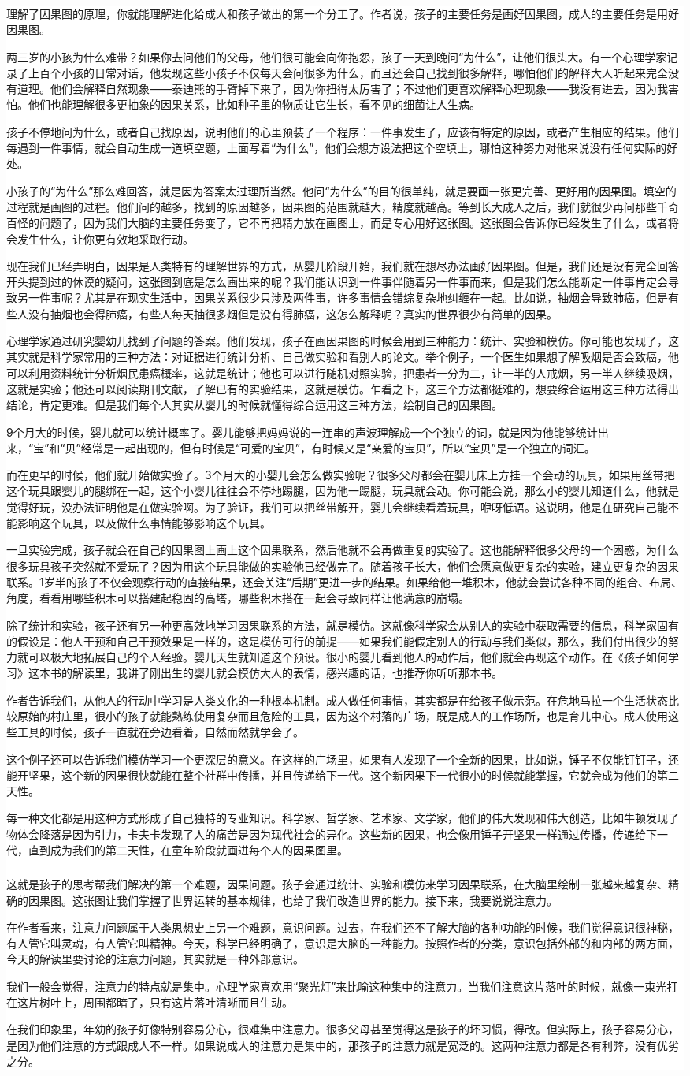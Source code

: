 理解了因果图的原理，你就能理解进化给成人和孩子做出的第一个分工了。作者说，孩子的主要任务是画好因果图，成人的主要任务是用好因果图。

两三岁的小孩为什么难带？如果你去问他们的父母，他们很可能会向你抱怨，孩子一天到晚问“为什么”，让他们很头大。有一个心理学家记录了上百个小孩的日常对话，他发现这些小孩子不仅每天会问很多为什么，而且还会自己找到很多解释，哪怕他们的解释大人听起来完全没有道理。他们会解释自然现象——泰迪熊的手臂掉下来了，因为你扭得太厉害了；不过他们更喜欢解释心理现象——我没有进去，因为我害怕。他们也能理解很多更抽象的因果关系，比如种子里的物质让它生长，看不见的细菌让人生病。

孩子不停地问为什么，或者自己找原因，说明他们的心里预装了一个程序：一件事发生了，应该有特定的原因，或者产生相应的结果。他们每遇到一件事情，就会自动生成一道填空题，上面写着“为什么”，他们会想方设法把这个空填上，哪怕这种努力对他来说没有任何实际的好处。

小孩子的“为什么”那么难回答，就是因为答案太过理所当然。他问“为什么”的目的很单纯，就是要画一张更完善、更好用的因果图。填空的过程就是画图的过程。他们问的越多，找到的原因越多，因果图的范围就越大，精度就越高。等到长大成人之后，我们就很少再问那些千奇百怪的问题了，因为我们大脑的主要任务变了，它不再把精力放在画图上，而是专心用好这张图。这张图会告诉你已经发生了什么，或者将会发生什么，让你更有效地采取行动。

现在我们已经弄明白，因果是人类特有的理解世界的方式，从婴儿阶段开始，我们就在想尽办法画好因果图。但是，我们还是没有完全回答开头提到过的休谟的疑问，这张图到底是怎么画出来的呢？我们能认识到一件事伴随着另一件事而来，但是我们怎么能断定一件事肯定会导致另一件事呢？尤其是在现实生活中，因果关系很少只涉及两件事，许多事情会错综复杂地纠缠在一起。比如说，抽烟会导致肺癌，但是有些人没有抽烟也会得肺癌，有些人每天抽很多烟但是没有得肺癌，这怎么解释呢？真实的世界很少有简单的因果。

心理学家通过研究婴幼儿找到了问题的答案。他们发现，孩子在画因果图的时候会用到三种能力：统计、实验和模仿。你可能也发现了，这其实就是科学家常用的三种方法：对证据进行统计分析、自己做实验和看别人的论文。举个例子，一个医生如果想了解吸烟是否会致癌，他可以利用资料统计分析烟民患癌概率，这就是统计；他也可以进行随机对照实验，把患者一分为二，让一半的人戒烟，另一半人继续吸烟，这就是实验；他还可以阅读期刊文献，了解已有的实验结果，这就是模仿。乍看之下，这三个方法都挺难的，想要综合运用这三种方法得出结论，肯定更难。但是我们每个人其实从婴儿的时候就懂得综合运用这三种方法，绘制自己的因果图。

9个月大的时候，婴儿就可以统计概率了。婴儿能够把妈妈说的一连串的声波理解成一个个独立的词，就是因为他能够统计出来，“宝”和“贝”经常是一起出现的，但有时候是“可爱的宝贝”，有时候又是“亲爱的宝贝”，所以“宝贝”是一个独立的词汇。

而在更早的时候，他们就开始做实验了。3个月大的小婴儿会怎么做实验呢？很多父母都会在婴儿床上方挂一个会动的玩具，如果用丝带把这个玩具跟婴儿的腿绑在一起，这个小婴儿往往会不停地踢腿，因为他一踢腿，玩具就会动。你可能会说，那么小的婴儿知道什么，他就是觉得好玩，没办法证明他是在做实验啊。为了验证，我们可以把丝带解开，婴儿会继续看着玩具，咿呀低语。这说明，他是在研究自己能不能影响这个玩具，以及做什么事情能够影响这个玩具。

一旦实验完成，孩子就会在自己的因果图上画上这个因果联系，然后他就不会再做重复的实验了。这也能解释很多父母的一个困惑，为什么很多玩具孩子突然就不爱玩了？因为用这个玩具能做的实验他已经做完了。随着孩子长大，他们会愿意做更复杂的实验，建立更复杂的因果联系。1岁半的孩子不仅会观察行动的直接结果，还会关注“后期”更进一步的结果。如果给他一堆积木，他就会尝试各种不同的组合、布局、角度，看看用哪些积木可以搭建起稳固的高塔，哪些积木搭在一起会导致同样让他满意的崩塌。

除了统计和实验，孩子还有另一种更高效地学习因果联系的方法，就是模仿。这就像科学家会从别人的实验中获取需要的信息，科学家固有的假设是：他人干预和自己干预效果是一样的，这是模仿可行的前提——如果我们能假定别人的行动与我们类似，那么，我们付出很少的努力就可以极大地拓展自己的个人经验。婴儿天生就知道这个预设。很小的婴儿看到他人的动作后，他们就会再现这个动作。在《孩子如何学习》这本书的解读里，我讲了刚出生的婴儿就会模仿大人的表情，感兴趣的话，也推荐你听听那本书。

作者告诉我们，从他人的行动中学习是人类文化的一种根本机制。成人做任何事情，其实都是在给孩子做示范。在危地马拉一个生活状态比较原始的村庄里，很小的孩子就能熟练使用复杂而且危险的工具，因为这个村落的广场，既是成人的工作场所，也是育儿中心。成人使用这些工具的时候，孩子一直就在旁边看着，自然而然就学会了。

这个例子还可以告诉我们模仿学习一个更深层的意义。在这样的广场里，如果有人发现了一个全新的因果，比如说，锤子不仅能钉钉子，还能开坚果，这个新的因果很快就能在整个社群中传播，并且传递给下一代。这个新因果下一代很小的时候就能掌握，它就会成为他们的第二天性。

每一种文化都是用这种方式形成了自己独特的专业知识。科学家、哲学家、艺术家、文学家，他们的伟大发现和伟大创造，比如牛顿发现了物体会降落是因为引力，卡夫卡发现了人的痛苦是因为现代社会的异化。这些新的因果，也会像用锤子开坚果一样通过传播，传递给下一代，直到成为我们的第二天性，在童年阶段就画进每个人的因果图里。

###     



这就是孩子的思考帮我们解决的第一个难题，因果问题。孩子会通过统计、实验和模仿来学习因果联系，在大脑里绘制一张越来越复杂、精确的因果图。这张图让我们掌握了世界运转的基本规律，也给了我们改造世界的能力。接下来，我要说说注意力。

在作者看来，注意力问题属于人类思想史上另一个难题，意识问题。过去，在我们还不了解大脑的各种功能的时候，我们觉得意识很神秘，有人管它叫灵魂，有人管它叫精神。今天，科学已经明确了，意识是大脑的一种能力。按照作者的分类，意识包括外部的和内部的两方面，今天的解读里要讨论的注意力问题，其实就是一种外部意识。

我们一般会觉得，注意力的特点就是集中。心理学家喜欢用“聚光灯”来比喻这种集中的注意力。当我们注意这片落叶的时候，就像一束光打在这片树叶上，周围都暗了，只有这片落叶清晰而且生动。

在我们印象里，年幼的孩子好像特别容易分心，很难集中注意力。很多父母甚至觉得这是孩子的坏习惯，得改。但实际上，孩子容易分心，是因为他们注意的方式跟成人不一样。如果说成人的注意力是集中的，那孩子的注意力就是宽泛的。这两种注意力都是各有利弊，没有优劣之分。
